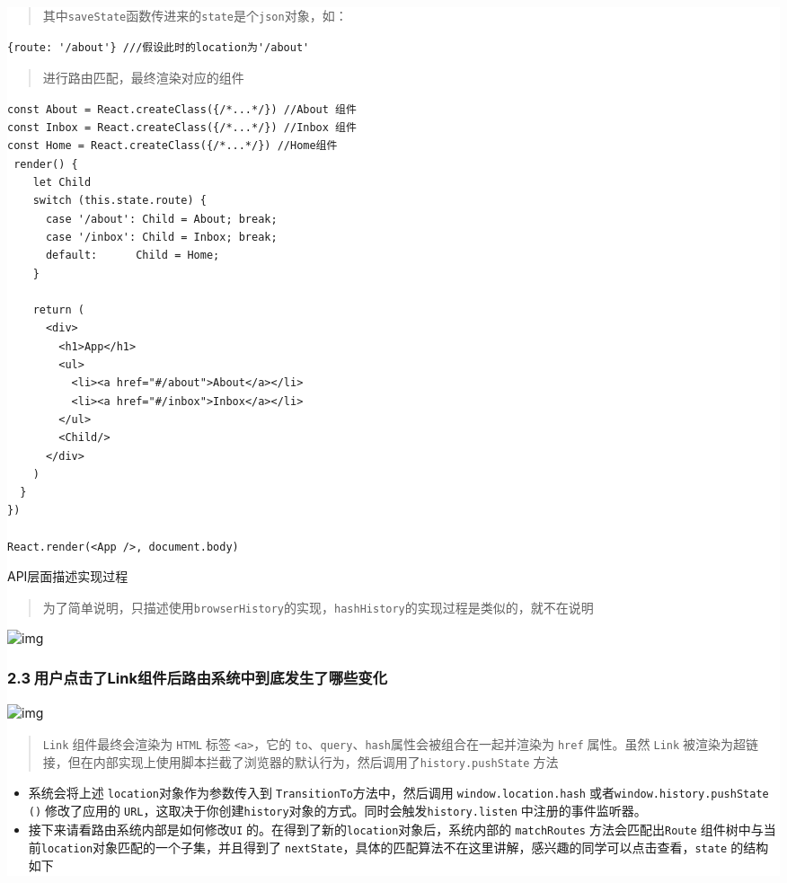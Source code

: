 > 其中`saveState`函数传进来的`state`是个`json`对象，如：

```
{route: '/about'} ///假设此时的location为'/about'

```

> 进行路由匹配，最终渲染对应的组件

```
const About = React.createClass({/*...*/}) //About 组件
const Inbox = React.createClass({/*...*/}) //Inbox 组件
const Home = React.createClass({/*...*/}) //Home组件
 render() {
    let Child
    switch (this.state.route) {
      case '/about': Child = About; break;
      case '/inbox': Child = Inbox; break;
      default:      Child = Home;
    }

    return (
      <div>
        <h1>App</h1>
        <ul>
          <li><a href="#/about">About</a></li>
          <li><a href="#/inbox">Inbox</a></li>
        </ul>
        <Child/>
      </div>
    )
  }
})

React.render(<App />, document.body)

```

API层面描述实现过程

> 为了简单说明，只描述使用`browserHistory`的实现，`hashHistory`的实现过程是类似的，就不在说明

![img](http://zhenhua-lee.github.io/img/react-router/internal.png)

### 2.3 用户点击了Link组件后路由系统中到底发生了哪些变化

![img](https://s.poetries.work/gitee/2019/10/429.png)

> `Link` 组件最终会渲染为 `HTML` 标签 `<a>`，它的 `to`、`query`、`hash`属性会被组合在一起并渲染为 `href` 属性。虽然 `Link` 被渲染为超链接，但在内部实现上使用脚本拦截了浏览器的默认行为，然后调用了`history.pushState` 方法

-   系统会将上述 `location`对象作为参数传入到 `TransitionTo`方法中，然后调用 `window.location.hash` 或者`window.history.pushState()` 修改了应用的 `URL`，这取决于你创建`history`对象的方式。同时会触发`history.listen` 中注册的事件监听器。
-   接下来请看路由系统内部是如何修改`UI` 的。在得到了新的`location`对象后，系统内部的 `matchRoutes` 方法会匹配出`Route` 组件树中与当前`location`对象匹配的一个子集，并且得到了 `nextState`，具体的匹配算法不在这里讲解，感兴趣的同学可以点击查看，`state` 的结构如下
